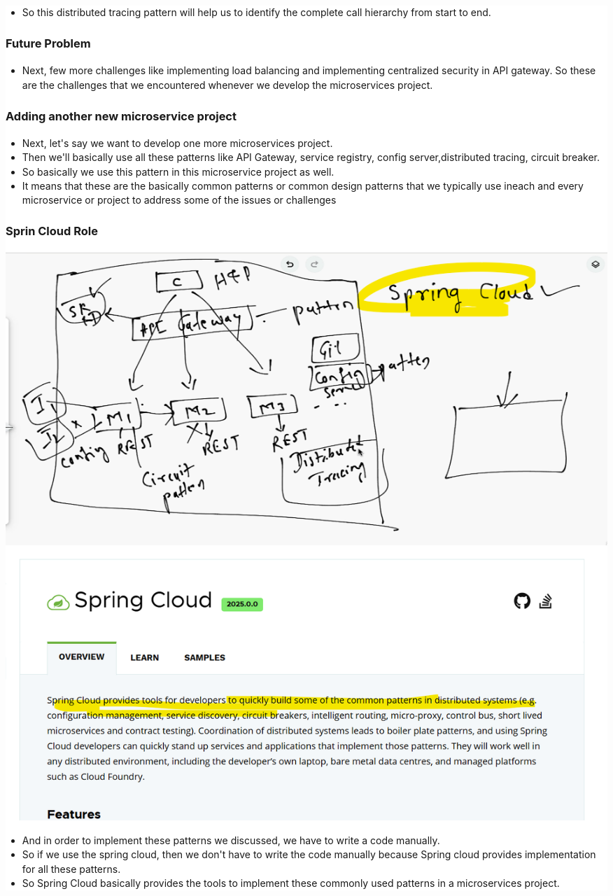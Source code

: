 - So this distributed tracing pattern will help us to identify the complete call hierarchy from start to end.
### Future Problem
- Next, few more challenges like implementing load balancing and implementing centralized security in API gateway. So these are the challenges that we encountered whenever we develop the microservices project.
### Adding another new microservice project
- Next, let's say we want to develop one more microservices project.
- Then we'll basically use all these patterns like API Gateway, service registry, config server,distributed tracing, circuit breaker.
- So basically we use this pattern in this microservice project as well.
- It means that these are the basically common patterns or common design patterns that we typically use ineach and every microservice or project to address some of the issues or challenges
### Sprin Cloud Role
![alt text](image-24.png)![alt text](image-25.png)
- And in order to implement these patterns we discussed, we have to write a code manually.
- So if we use the spring cloud, then we don't have to write the code manually because Spring cloud provides implementation for all these patterns.
- So Spring Cloud basically provides the tools to implement these commonly used patterns in a microservices project.